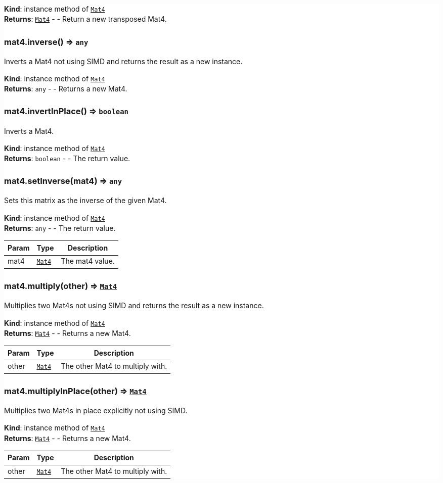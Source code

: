 **Kind**: instance method of [<code>Mat4</code>](#Mat4)  
**Returns**: [<code>Mat4</code>](#Mat4) - - Return a new transposed Mat4.  
<a name="Mat4+inverse"></a>

### mat4.inverse() ⇒ <code>any</code>
Inverts a Mat4 not using SIMD and returns the result as a new instance.

**Kind**: instance method of [<code>Mat4</code>](#Mat4)  
**Returns**: <code>any</code> - - Returns a new Mat4.  
<a name="Mat4+invertInPlace"></a>

### mat4.invertInPlace() ⇒ <code>boolean</code>
Inverts a Mat4.

**Kind**: instance method of [<code>Mat4</code>](#Mat4)  
**Returns**: <code>boolean</code> - - The return value.  
<a name="Mat4+setInverse"></a>

### mat4.setInverse(mat4) ⇒ <code>any</code>
Sets this matrix as the inverse of the given Mat4.

**Kind**: instance method of [<code>Mat4</code>](#Mat4)  
**Returns**: <code>any</code> - - The return value.  

| Param | Type | Description |
| --- | --- | --- |
| mat4 | [<code>Mat4</code>](#Mat4) | The mat4 value. |

<a name="Mat4+multiply"></a>

### mat4.multiply(other) ⇒ [<code>Mat4</code>](#Mat4)
Multiplies two Mat4s not using SIMD and returns the result as a new instance.

**Kind**: instance method of [<code>Mat4</code>](#Mat4)  
**Returns**: [<code>Mat4</code>](#Mat4) - - Returns a new Mat4.  

| Param | Type | Description |
| --- | --- | --- |
| other | [<code>Mat4</code>](#Mat4) | The other Mat4 to multiply with. |

<a name="Mat4+multiplyInPlace"></a>

### mat4.multiplyInPlace(other) ⇒ [<code>Mat4</code>](#Mat4)
Multiplies two Mat4s in place explicitly not using SIMD.

**Kind**: instance method of [<code>Mat4</code>](#Mat4)  
**Returns**: [<code>Mat4</code>](#Mat4) - - Returns a new Mat4.  

| Param | Type | Description |
| --- | --- | --- |
| other | [<code>Mat4</code>](#Mat4) | The other Mat4 to multiply with. |
